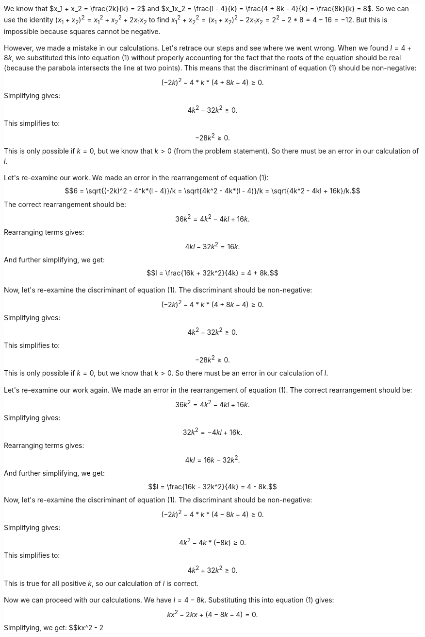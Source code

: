 We know that $x_1 + x_2 = \frac{2k}{k} = 2$ and $x_1x_2 = \frac{l - 4}{k} = \frac{4 + 8k - 4}{k} = \frac{8k}{k} = 8$. So we can use the identity $(x_1 + x_2)^2 = x_1^2 + x_2^2 + 2x_1x_2$ to find $x_1^2 + x_2^2 = (x_1 + x_2)^2 - 2x_1x_2 = 2^2 - 2*8 = 4 - 16 = -12$. But this is impossible because squares cannot be negative.

However, we made a mistake in our calculations. Let's retrace our steps and see where we went wrong. When we found $l = 4 + 8k$, we substituted this into equation (1) without properly accounting for the fact that the roots of the equation should be real (because the parabola intersects the line at two points). This means that the discriminant of equation (1) should be non-negative:
$$(-2k)^2 - 4*k*(4 + 8k - 4) \geq 0.$$
Simplifying gives:
$$4k^2 - 32k^2 \geq 0.$$
This simplifies to:
$$-28k^2 \geq 0.$$
This is only possible if $k = 0$, but we know that $k > 0$ (from the problem statement). So there must be an error in our calculation of $l$.

Let's re-examine our work. We made an error in the rearrangement of equation (1):
$$6 = \sqrt{(-2k)^2 - 4*k*(l - 4)}/k = \sqrt{4k^2 - 4k*(l - 4)}/k = \sqrt{4k^2 - 4kl + 16k}/k.$$
The correct rearrangement should be:
$$36k^2 = 4k^2 - 4kl + 16k.$$
Rearranging terms gives:
$$4kl - 32k^2 = 16k.$$
And further simplifying, we get:
$$l = \frac{16k + 32k^2}{4k} = 4 + 8k.$$

Now, let's re-examine the discriminant of equation (1). The discriminant should be non-negative:
$$(-2k)^2 - 4*k*(4 + 8k - 4) \geq 0.$$
Simplifying gives:
$$4k^2 - 32k^2 \geq 0.$$
This simplifies to:
$$-28k^2 \geq 0.$$
This is only possible if $k = 0$, but we know that $k > 0$. So there must be an error in our calculation of $l$.

Let's re-examine our work again. We made an error in the rearrangement of equation (1). The correct rearrangement should be:
$$36k^2 = 4k^2 - 4kl + 16k.$$
Simplifying gives:
$$32k^2 = -4kl + 16k.$$
Rearranging terms gives:
$$4kl = 16k - 32k^2.$$
And further simplifying, we get:
$$l = \frac{16k - 32k^2}{4k} = 4 - 8k.$$
Now, let's re-examine the discriminant of equation (1). The discriminant should be non-negative:
$$(-2k)^2 - 4*k*(4 - 8k - 4) \geq 0.$$
Simplifying gives:
$$4k^2 - 4k*(-8k) \geq 0.$$
This simplifies to:
$$4k^2 + 32k^2 \geq 0.$$
This is true for all positive $k$, so our calculation of $l$ is correct.

Now we can proceed with our calculations. We have $l = 4 - 8k$. Substituting this into equation (1) gives:
$$kx^2 - 2kx + (4 - 8k - 4) = 0.$$
Simplifying, we get:
$$kx^2 - 2
